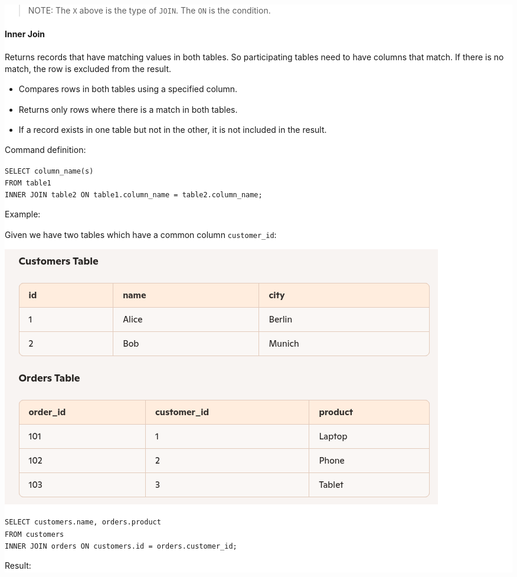 > NOTE: The `X` above is the type of `JOIN`. The `ON` is the condition.


#### Inner Join

Returns records that have matching values in both tables. So participating tables need to have columns that match. If there is no match, the row is excluded from the result.

- Compares rows in both tables using a specified column.

- Returns only rows where there is a match in both tables.

- If a record exists in one table but not in the other, it is not included in the result.

Command definition:

  ```
  SELECT column_name(s)
  FROM table1
  INNER JOIN table2 ON table1.column_name = table2.column_name;
  ```
Example:

Given we have two tables which have a common column `customer_id`:

![alt text](/resources/mariadb/inner_join_source.png)

  ```
  SELECT customers.name, orders.product
  FROM customers
  INNER JOIN orders ON customers.id = orders.customer_id;
  ```

Result:
